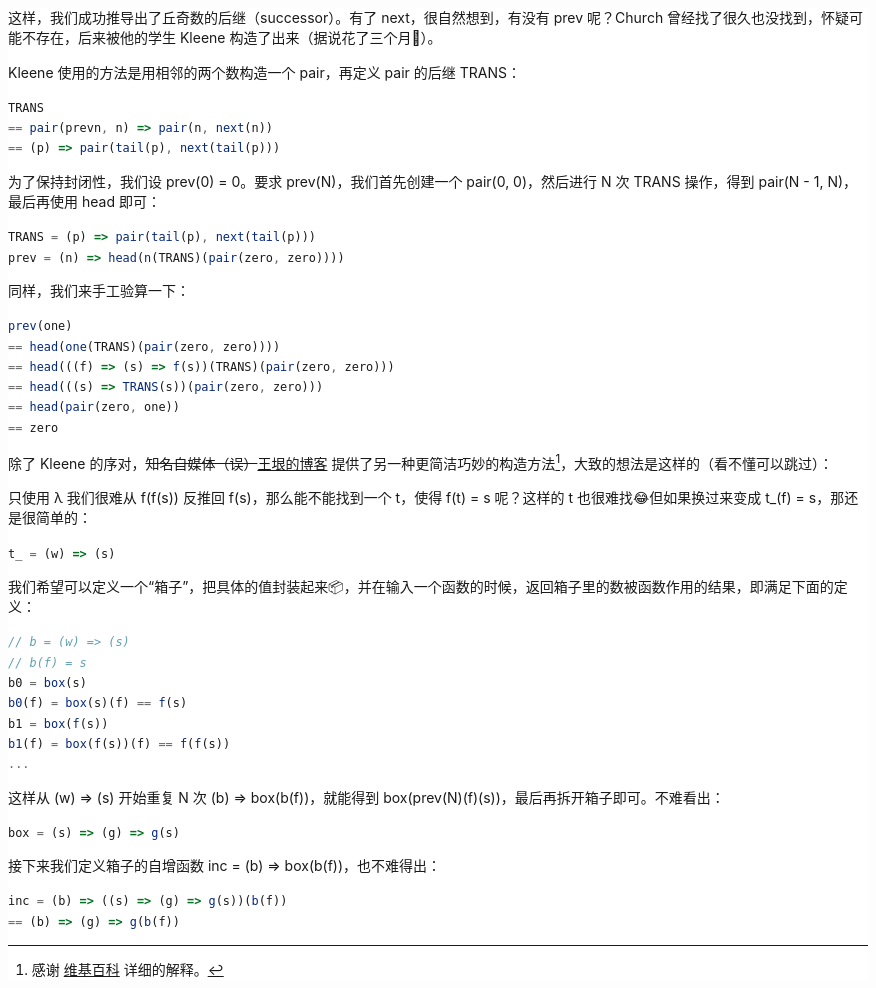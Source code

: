 这样，我们成功推导出了丘奇数的后继（successor）。有了 next，很自然想到，有没有 prev 呢？Church 曾经找了很久也没找到，怀疑可能不存在，后来被他的学生 Kleene 构造了出来（据说花了三个月🥶）。

Kleene 使用的方法是用相邻的两个数构造一个 pair，再定义 pair 的后继 TRANS：

```js
TRANS
== pair(prevn, n) => pair(n, next(n))
== (p) => pair(tail(p), next(tail(p)))
```

为了保持封闭性，我们设 prev(0) = 0。要求 prev(N)，我们首先创建一个 pair(0, 0)，然后进行 N 次 TRANS 操作，得到 pair(N - 1, N)，最后再使用 head 即可：

```js
TRANS = (p) => pair(tail(p), next(tail(p)))
prev = (n) => head(n(TRANS)(pair(zero, zero))))
```

同样，我们来手工验算一下：

```js
prev(one)
== head(one(TRANS)(pair(zero, zero))))
== head(((f) => (s) => f(s))(TRANS)(pair(zero, zero)))
== head(((s) => TRANS(s))(pair(zero, zero)))
== head(pair(zero, one))
== zero
```

除了 Kleene 的序对，~~知名自媒体（误）~~[王垠的博客](https://www.yinwang.org/blog-cn/2012/07/04/dan-friedman) 提供了另一种更简洁巧妙的构造方法[^5]，大致的想法是这样的（看不懂可以跳过）：

只使用 λ 我们很难从 f(f(s)) 反推回 f(s)，那么能不能找到一个 t，使得 f(t) = s 呢？这样的 t 也很难找😂但如果换过来变成 t_(f) = s，那还是很简单的：

```js
t_ = (w) => (s)
```

我们希望可以定义一个“箱子”，把具体的值封装起来📦，并在输入一个函数的时候，返回箱子里的数被函数作用的结果，即满足下面的定义：

```js
// b = (w) => (s)
// b(f) = s
b0 = box(s)
b0(f) = box(s)(f) == f(s)
b1 = box(f(s))
b1(f) = box(f(s))(f) == f(f(s))
...
```

这样从 (w) => (s) 开始重复 N 次 (b) => box(b(f))，就能得到 box(prev(N)(f)(s))，最后再拆开箱子即可。不难看出：

```js
box = (s) => (g) => g(s)
```

接下来我们定义箱子的自增函数 inc = (b) => box(b(f))，也不难得出：

```js
inc = (b) => ((s) => (g) => g(s))(b(f))
== (b) => (g) => g(b(f))
```


[^1]: [SICP, Lecture 2B: Compound Data (1984)](https://ocw.mit.edu/courses/electrical-engineering-and-computer-science/6-001-structure-and-interpretation-of-computer-programs-spring-2005/video-lectures/2b-compound-data/#vid_playlist)
[^2]: 之后这个表格可能会更新。如果表格保持不变，则称 λ 为纯函数（pure function）。
[^3]: 在 LISP 里由于历史原因，这三个函数分别叫 CONS, CAR, CDR。
[^4]: NOT 有两个版本，对应不同的求值策略。这里的是正常次序（normal order）版，只适用于惰性求值（lazy evaluation）的语言，比如 JavaScript。另一个版本是 NOT = (p) => (a, b) => p(b, a)，只适用于按应用次序（applicative order）求值的语言，比如 Scheme。
[^5]: 感谢 [维基百科](https://en.wikipedia.org/wiki/Church_encoding#Derivation_of_predecessor_function) 详细的解释。
[^6]: 虽说如此，但纯 λ 实现的程序，有人能看懂吗……可以访问 [这个页面](http://www.jsfuck.com/) 感受一下😂
[^7]: 感谢 [王垠的 Y Combinator 推导 PPT](https://www.slideshare.net/yinwang0/reinventing-the-ycombinator)！这个简洁的推导源自 The Little Schemer, Chap. 9。
[^8]: Google 找到了好多 20 年前的页面，感觉像在考古……这里是一个 [传送门](http://www.cs.unc.edu/~stotts/723/Lambda/scheme.html) 。